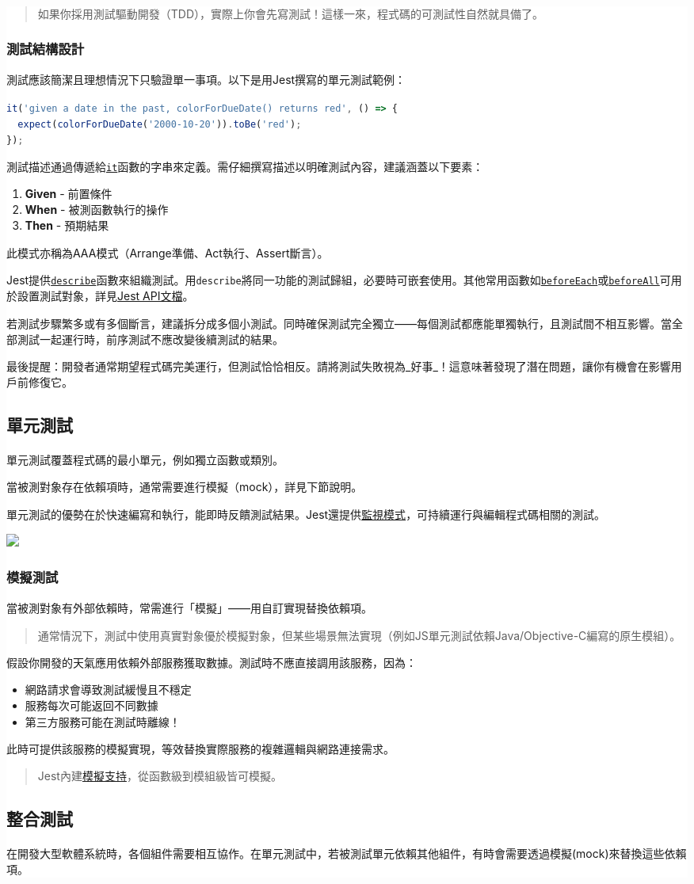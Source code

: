 > 如果你採用測試驅動開發（TDD），實際上你會先寫測試！這樣一來，程式碼的可測試性自然就具備了。

### 測試結構設計

測試應該簡潔且理想情況下只驗證單一事項。以下是用Jest撰寫的單元測試範例：

```js
it('given a date in the past, colorForDueDate() returns red', () => {
  expect(colorForDueDate('2000-10-20')).toBe('red');
});
```

測試描述通過傳遞給[`it`](https://jestjs.io/docs/en/api#testname-fn-timeout)函數的字串來定義。需仔細撰寫描述以明確測試內容，建議涵蓋以下要素：

1. **Given** - 前置條件
2. **When** - 被測函數執行的操作  
3. **Then** - 預期結果

此模式亦稱為AAA模式（Arrange準備、Act執行、Assert斷言）。

Jest提供[`describe`](https://jestjs.io/docs/en/api#describename-fn)函數來組織測試。用`describe`將同一功能的測試歸組，必要時可嵌套使用。其他常用函數如[`beforeEach`](https://jestjs.io/docs/en/api#beforeeachfn-timeout)或[`beforeAll`](https://jestjs.io/docs/en/api#beforeallfn-timeout)可用於設置測試對象，詳見[Jest API文檔](https://jestjs.io/docs/en/api)。

若測試步驟繁多或有多個斷言，建議拆分成多個小測試。同時確保測試完全獨立——每個測試都應能單獨執行，且測試間不相互影響。當全部測試一起運行時，前序測試不應改變後續測試的結果。

最後提醒：開發者通常期望程式碼完美運行，但測試恰恰相反。請將測試失敗視為_好事_！這意味著發現了潛在問題，讓你有機會在影響用戶前修復它。

## 單元測試

單元測試覆蓋程式碼的最小單元，例如獨立函數或類別。

當被測對象存在依賴項時，通常需要進行模擬（mock），詳見下節說明。

單元測試的優勢在於快速編寫和執行，能即時反饋測試結果。Jest還提供[監視模式](https://jestjs.io/docs/en/cli#watch)，可持續運行與編輯程式碼相關的測試。

<img src="/docs/assets/p_tests-unit.svg" alt=" " />

### 模擬測試

當被測對象有外部依賴時，常需進行「模擬」——用自訂實現替換依賴項。

> 通常情況下，測試中使用真實對象優於模擬對象，但某些場景無法實現（例如JS單元測試依賴Java/Objective-C編寫的原生模組）。

假設你開發的天氣應用依賴外部服務獲取數據。測試時不應直接調用該服務，因為：

- 網路請求會導致測試緩慢且不穩定  
- 服務每次可能返回不同數據  
- 第三方服務可能在測試時離線！

此時可提供該服務的模擬實現，等效替換實際服務的複雜邏輯與網路連接需求。

> Jest內建[模擬支持](https://jestjs.io/docs/en/mock-functions#mocking-modules)，從函數級到模組級皆可模擬。

## 整合測試

在開發大型軟體系統時，各個組件需要相互協作。在單元測試中，若被測試單元依賴其他組件，有時會需要透過模擬(mock)來替換這些依賴項。
